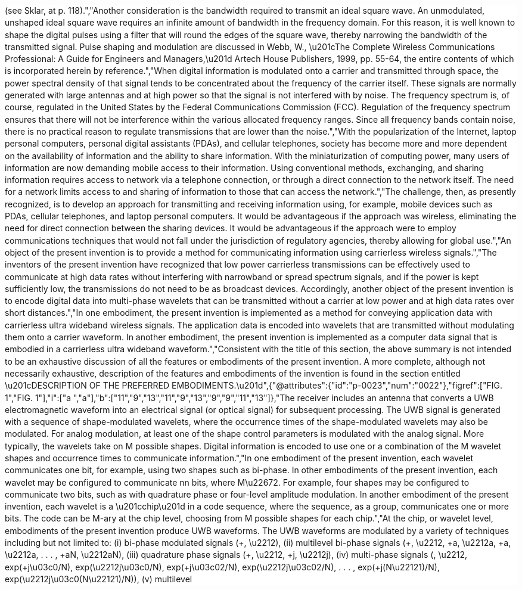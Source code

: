 (see Sklar, at p. 118).","Another consideration is the bandwidth required to transmit an ideal square wave. An unmodulated, unshaped ideal square wave requires an infinite amount of bandwidth in the frequency domain. For this reason, it is well known to shape the digital pulses using a filter that will round the edges of the square wave, thereby narrowing the bandwidth of the transmitted signal. Pulse shaping and modulation are discussed in Webb, W., \u201cThe Complete Wireless Communications Professional: A Guide for Engineers and Managers,\u201d Artech House Publishers, 1999, pp. 55-64, the entire contents of which is incorporated herein by reference.","When digital information is modulated onto a carrier and transmitted through space, the power spectral density of that signal tends to be concentrated about the frequency of the carrier itself. These signals are normally generated with large antennas and at high power so that the signal is not interfered with by noise. The frequency spectrum is, of course, regulated in the United States by the Federal Communications Commission (FCC). Regulation of the frequency spectrum ensures that there will not be interference within the various allocated frequency ranges. Since all frequency bands contain noise, there is no practical reason to regulate transmissions that are lower than the noise.","With the popularization of the Internet, laptop personal computers, personal digital assistants (PDAs), and cellular telephones, society has become more and more dependent on the availability of information and the ability to share information. With the miniaturization of computing power, many users of information are now demanding mobile access to their information. Using conventional methods, exchanging, and sharing information requires access to network via a telephone connection, or through a direct connection to the network itself. The need for a network limits access to and sharing of information to those that can access the network.","The challenge, then, as presently recognized, is to develop an approach for transmitting and receiving information using, for example, mobile devices such as PDAs, cellular telephones, and laptop personal computers. It would be advantageous if the approach was wireless, eliminating the need for direct connection between the sharing devices. It would be advantageous if the approach were to employ communications techniques that would not fall under the jurisdiction of regulatory agencies, thereby allowing for global use.","An object of the present invention is to provide a method for communicating information using carrierless wireless signals.","The inventors of the present invention have recognized that low power carrierless transmissions can be effectively used to communicate at high data rates without interfering with narrowband or spread spectrum signals, and if the power is kept sufficiently low, the transmissions do not need to be as broadcast devices. Accordingly, another object of the present invention is to encode digital data into multi-phase wavelets that can be transmitted without a carrier at low power and at high data rates over short distances.","In one embodiment, the present invention is implemented as a method for conveying application data with carrierless ultra wideband wireless signals. The application data is encoded into wavelets that are transmitted without modulating them onto a carrier waveform. In another embodiment, the present invention is implemented as a computer data signal that is embodied in a carrierless ultra wideband waveform.","Consistent with the title of this section, the above summary is not intended to be an exhaustive discussion of all the features or embodiments of the present invention. A more complete, although not necessarily exhaustive, description of the features and embodiments of the invention is found in the section entitled \u201cDESCRIPTION OF THE PREFERRED EMBODIMENTS.\u201d",{"@attributes":{"id":"p-0023","num":"0022"},"figref":["FIG. 1","FIG. 1"],"i":["a ","a"],"b":["11","9","13","11","9","13","9","9","11","13"]},"The receiver  includes an antenna  that converts a UWB electromagnetic waveform into an electrical signal (or optical signal) for subsequent processing. The UWB signal is generated with a sequence of shape-modulated wavelets, where the occurrence times of the shape-modulated wavelets may also be modulated. For analog modulation, at least one of the shape control parameters is modulated with the analog signal. More typically, the wavelets take on M possible shapes. Digital information is encoded to use one or a combination of the M wavelet shapes and occurrence times to communicate information.","In one embodiment of the present invention, each wavelet communicates one bit, for example, using two shapes such as bi-phase. In other embodiments of the present invention, each wavelet may be configured to communicate nn bits, where M\u22672. For example, four shapes may be configured to communicate two bits, such as with quadrature phase or four-level amplitude modulation. In another embodiment of the present invention, each wavelet is a \u201cchip\u201d in a code sequence, where the sequence, as a group, communicates one or more bits. The code can be M-ary at the chip level, choosing from M possible shapes for each chip.","At the chip, or wavelet level, embodiments of the present invention produce UWB waveforms. The UWB waveforms are modulated by a variety of techniques including but not limited to: (i) bi-phase modulated signals (+, \u2212), (ii) multilevel bi-phase signals (+, \u2212, +a, \u2212a, +a, \u2212a, . . . , +aN, \u2212aN), (iii) quadrature phase signals (+, \u2212, +j, \u2212j), (iv) multi-phase signals (, \u2212, exp(+j\u03c0\/N), exp(\u2212j\u03c0\/N), exp(+j\u03c02\/N), exp(\u2212j\u03c02\/N), . . . , exp(+j(N\u22121)\/N), exp(\u2212j\u03c0(N\u22121)\/N)), (v) multilevel